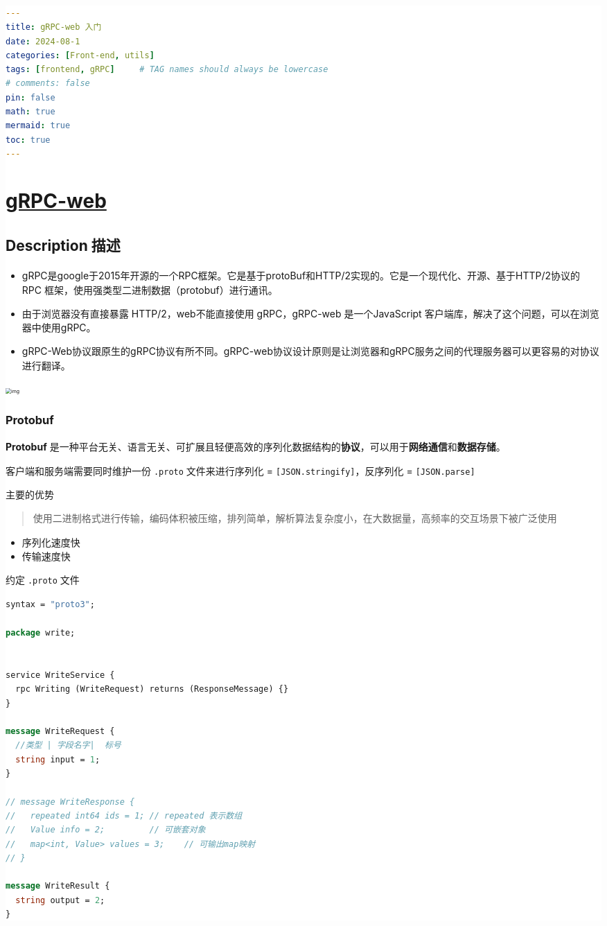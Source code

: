 ```yaml
---
title: gRPC-web 入门
date: 2024-08-1
categories: [Front-end, utils]
tags: [frontend, gRPC]     # TAG names should always be lowercase
# comments: false 
pin: false
math: true
mermaid: true
toc: true
---
```


# [gRPC-web](https://github.com/grpc/grpc-web)

## Description 描述

- gRPC是google于2015年开源的一个RPC框架。它是基于protoBuf和HTTP/2实现的。它是一个现代化、开源、基于HTTP/2协议的 RPC 框架，使用强类型二进制数据（protobuf）进行通讯。

- 由于浏览器没有直接暴露 HTTP/2，web不能直接使用 gRPC，gRPC-web 是一个JavaScript 客户端库，解决了这个问题，可以在浏览器中使用gRPC。
- gRPC-Web协议跟原生的gRPC协议有所不同。gRPC-web协议设计原则是让浏览器和gRPC服务之间的代理服务器可以更容易的对协议进行翻译。

<img src="https://pf6xrzskv9.feishu.cn/space/api/box/stream/download/asynccode/?code=Njc2NzkxYmViOTYxZDY0YWUyOGU1M2NlMjJmYTQxMGZfRlNnbkwzcHpRYXhwTzNQc0pUZ3Q3a1UyMThLMDZVN0RfVG9rZW46TXNiS2I4cXg5bzJoOWh4bEVwVWM4eUlwbkVkXzE3MjI1NjQ4MzY6MTcyMjU2ODQzNl9WNA" alt="img" style="zoom:50%;" />

### Protobuf

**Protobuf** 是一种平台无关、语言无关、可扩展且轻便高效的序列化数据结构的**协议**，可以用于**网络通信**和**数据存储**。

客户端和服务端需要同时维护一份 `.proto` 文件来进行序列化 = `[JSON.stringify]`，反序列化 = `[JSON.parse]`

主要的优势 

> 使用二进制格式进行传输，编码体积被压缩，排列简单，解析算法复杂度小，在大数据量，高频率的交互场景下被广泛使用

- 序列化速度快
- 传输速度快

约定 `.proto` 文件

```protobuf
syntax = "proto3";

package write;


service WriteService {
  rpc Writing (WriteRequest) returns (ResponseMessage) {}
}

message WriteRequest {
  //类型 | 字段名字|  标号
  string input = 1;
}

// message WriteResponse {
//   repeated int64 ids = 1; // repeated 表示数组
//   Value info = 2;         // 可嵌套对象
//   map<int, Value> values = 3;    // 可输出map映射
// }

message WriteResult {
  string output = 2;
}
```